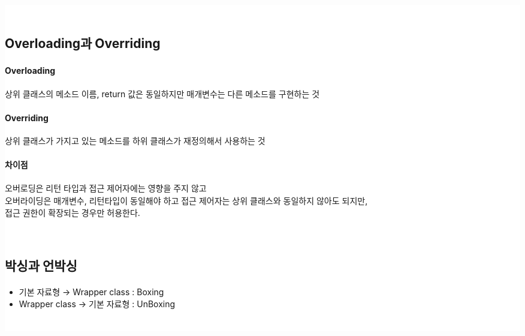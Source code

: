 <br />

## Overloading과 Overriding 
#### Overloading
상위 클래스의 메소드 이름, return 값은 동일하지만 매개변수는 다른 메소드를 구현하는 것 

#### Overriding
상위 클래스가 가지고 있는 메소드를 하위 클래스가 재정의해서 사용하는 것 

#### 차이점       
오버로딩은 리턴 타입과 접근 제어자에는 영향을 주지 않고         
오버라이딩은 매개변수, 리턴타입이 동일해야 하고 접근 제어자는 상위 클래스와 동일하지 않아도 되지만,         
접근 권한이 확장되는 경우만 허용한다.        

<br />

## 박싱과 언박싱 
* 기본 자료형 → Wrapper class : Boxing   
* Wrapper class → 기본 자료형 : UnBoxing    

<br />

